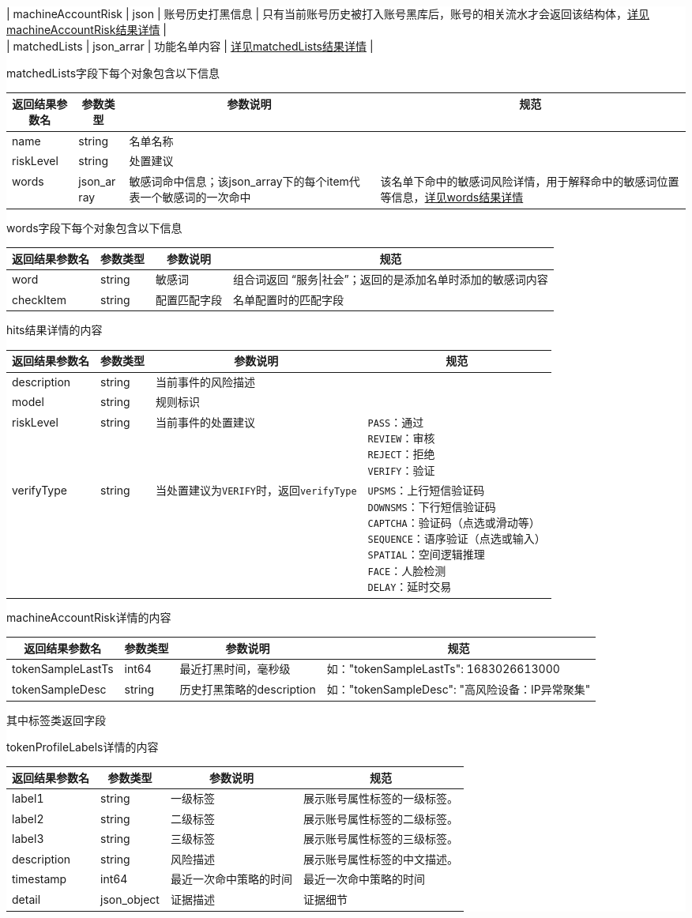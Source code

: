 | machineAccountRisk | json       | 账号历史打黑信息                       | 只有当前账号历史被打入账号黑库后，账号的相关流水才会返回该结构体，[详见machineAccountRisk结果详情](#detail-machineAccountRisk)                                                          |  
| matchedLists       | json_arrar | 功能名单内容                         | [详见matchedLists结果详情](#detail-matchedLists)                                                                                                       |

<span id = "detail-matchedLists">matchedLists字段下每个对象包含以下信息</span>

| **返回结果参数名** | **参数类型**   | **参数说明**                                | **规范**                                                                   |
|-------------|------------|-----------------------------------------|--------------------------------------------------------------------------|
| name        | string     | 名单名称                                    |                                                                          |
| riskLevel   | string     | 处置建议                                    |                                                                          |
| words       | json_array | 敏感词命中信息；该json_array下的每个item代表一个敏感词的一次命中 | 该名单下命中的敏感词风险详情，用于解释命中的敏感词位置等信息，[详见words结果详情](#detail-matchedLists-words) |

<span id = "detail-matchedLists-words">words字段下每个对象包含以下信息</span>

| **返回结果参数名** | **参数类型** | **参数说明** | **规范**                           |
|-------------|----------|----------|----------------------------------|
| word        | string   | 敏感词      | 组合词返回 “服务\|社会”；返回的是添加名单时添加的敏感词内容 |
| checkItem   | string   | 配置匹配字段   | 名单配置时的匹配字段                       |

<span id = "detail-hits">hits结果详情的内容</span>

| **返回结果参数名** | **参数类型** | **参数说明**                       | **规范**                                                                                                                                           |
|-------------|----------|--------------------------------|--------------------------------------------------------------------------------------------------------------------------------------------------|
| description | string   | 当前事件的风险描述                      |                                                                                                                                                  |
| model       | string   | 规则标识                           |                                                                                                                                                  |
| riskLevel   | string   | 当前事件的处置建议                      | `PASS`：通过<br/>`REVIEW`：审核<br/>`REJECT`：拒绝<br/>`VERIFY`：验证                                                                                        |
| verifyType  | string   | 当处置建议为`VERIFY`时，返回`verifyType` | `UPSMS`：上行短信验证码<br/>`DOWNSMS`：下行短信验证码<br/>`CAPTCHA`：验证码（点选或滑动等）<br/>`SEQUENCE`：语序验证（点选或输入）<br/>`SPATIAL`：空间逻辑推理<br/>`FACE`：人脸检测<br/>`DELAY`：延时交易 |

<span id = "detail-machineAccountRisk">machineAccountRisk详情的内容</span>

| **返回结果参数名**       | **参数类型** | **参数说明**           | **规范**                               |
|-------------------|----------|--------------------|--------------------------------------|
| tokenSampleLastTs | int64    | 最近打黑时间，毫秒级         | 如："tokenSampleLastTs": 1683026613000 |
| tokenSampleDesc   | string   | 历史打黑策略的description | 如："tokenSampleDesc": "高风险设备：IP异常聚集"  |

其中标签类返回字段

<span id = "detail-tokenProfileLabels">tokenProfileLabels详情的内容</span>

| **返回结果参数名** | **参数类型**    | **参数说明**    | **规范**         |
|-------------|-------------|-------------|----------------|
| label1      | string      | 一级标签        | 展示账号属性标签的一级标签。 |
| label2      | string      | 二级标签        | 展示账号属性标签的二级标签。 |
| label3      | string      | 三级标签        | 展示账号属性标签的三级标签。 |
| description | string      | 风险描述        | 展示账号属性标签的中文描述。 |
| timestamp   | int64       | 最近一次命中策略的时间 | 最近一次命中策略的时间    |
| detail      | json_object | 证据描述        | 证据细节           |
